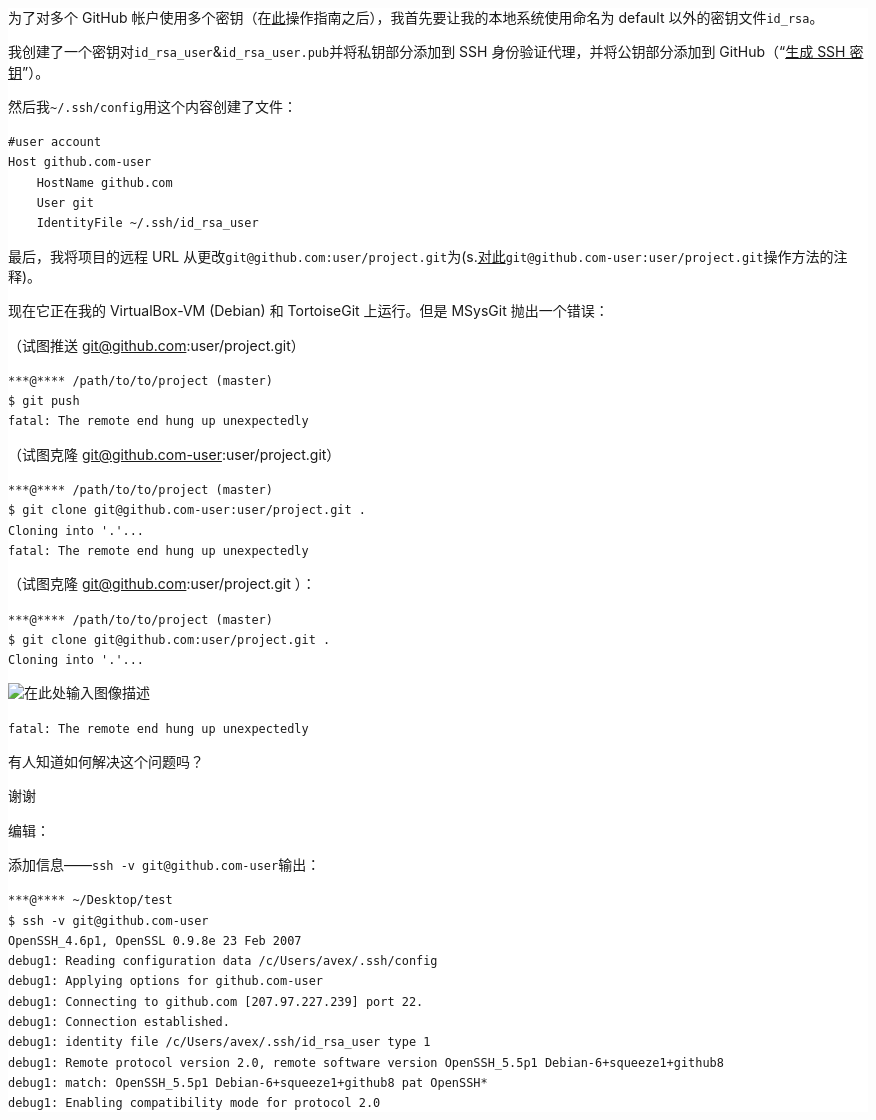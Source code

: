 为了对多个 GitHub 帐户使用多个密钥（在[此](https://gist.github.com/jexchan/2351996)操作指南之后），我首先要让我的本地系统使用命名为 default 以外的密钥文件`id_rsa`。

我创建了一个密钥对`id_rsa_user`&`id_rsa_user.pub`并将私钥部分添加到 SSH 身份验证代理，并将公钥部分添加到 GitHub（“[生成 SSH 密钥](https://help.github.com/articles/generating-ssh-keys)”）。

然后我`~/.ssh/config`用这个内容创建了文件：

```
#user account
Host github.com-user
    HostName github.com
    User git
    IdentityFile ~/.ssh/id_rsa_user 
```

最后，我将项目的远程 URL 从更改`git@github.com:user/project.git`为(s.[对此](https://gist.github.com/jexchan/2351996)`git@github.com-user:user/project.git`操作方法的注释)。

现在它正在我的 VirtualBox-VM (Debian) 和 TortoiseGit 上运行。但是 MSysGit 抛出一个错误：

（试图推送 git@github.com:user/project.git）

```
***@**** /path/to/to/project (master)
$ git push
fatal: The remote end hung up unexpectedly 
```

（试图克隆 git@github.com-user:user/project.git）

```
***@**** /path/to/to/project (master)
$ git clone git@github.com-user:user/project.git .
Cloning into '.'...
fatal: The remote end hung up unexpectedly 
```

（试图克隆 git@github.com:user/project.git ）：

```
***@**** /path/to/to/project (master)
$ git clone git@github.com:user/project.git .
Cloning into '.'... 
```

![在此处输入图像描述](../Images/068cfc76d0f048340558fafdd2dd9512.png)

```
fatal: The remote end hung up unexpectedly 
```

有人知道如何解决这个问题吗？

谢谢

编辑：

添加信息——`ssh -v git@github.com-user`输出：

```
***@**** ~/Desktop/test
$ ssh -v git@github.com-user
OpenSSH_4.6p1, OpenSSL 0.9.8e 23 Feb 2007
debug1: Reading configuration data /c/Users/avex/.ssh/config
debug1: Applying options for github.com-user
debug1: Connecting to github.com [207.97.227.239] port 22.
debug1: Connection established.
debug1: identity file /c/Users/avex/.ssh/id_rsa_user type 1
debug1: Remote protocol version 2.0, remote software version OpenSSH_5.5p1 Debian-6+squeeze1+github8
debug1: match: OpenSSH_5.5p1 Debian-6+squeeze1+github8 pat OpenSSH*
debug1: Enabling compatibility mode for protocol 2.0
```